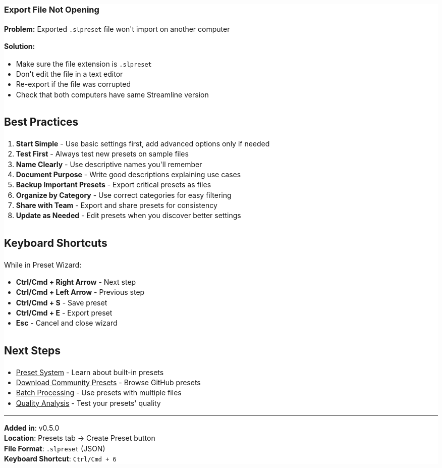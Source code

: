 ### Export File Not Opening

**Problem:** Exported `.slpreset` file won't import on another computer

**Solution:**
- Make sure the file extension is `.slpreset`
- Don't edit the file in a text editor
- Re-export if the file was corrupted
- Check that both computers have same Streamline version

## Best Practices

1. **Start Simple** - Use basic settings first, add advanced options only if needed
2. **Test First** - Always test new presets on sample files
3. **Name Clearly** - Use descriptive names you'll remember
4. **Document Purpose** - Write good descriptions explaining use cases
5. **Backup Important Presets** - Export critical presets as files
6. **Organize by Category** - Use correct categories for easy filtering
7. **Share with Team** - Export and share presets for consistency
8. **Update as Needed** - Edit presets when you discover better settings

## Keyboard Shortcuts

While in Preset Wizard:
- **Ctrl/Cmd + Right Arrow** - Next step
- **Ctrl/Cmd + Left Arrow** - Previous step
- **Ctrl/Cmd + S** - Save preset
- **Ctrl/Cmd + E** - Export preset
- **Esc** - Cancel and close wizard

## Next Steps

- [Preset System](Preset-System.md) - Learn about built-in presets
- [Download Community Presets](advanced-usage/presetrepositories.md) - Browse GitHub presets
- [Batch Processing](advanced-usage/batch-processing.md) - Use presets with multiple files
- [Quality Analysis](advanced-usage/quality-analysis.md) - Test your presets' quality

---

**Added in**: v0.5.0  
**Location**: Presets tab → Create Preset button  
**File Format**: `.slpreset` (JSON)  
**Keyboard Shortcut**: `Ctrl/Cmd + 6`
